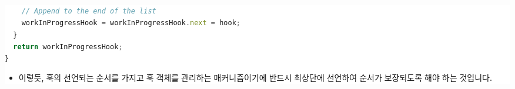 ```jsx
    // Append to the end of the list
    workInProgressHook = workInProgressHook.next = hook;
  }
  return workInProgressHook;
}
```

- 이렇듯, 훅의 선언되는 순서를 가지고 훅 객체를 관리하는 매커니즘이기에 반드시 최상단에 선언하여 순서가 보장되도록 해야 하는 것입니다.

